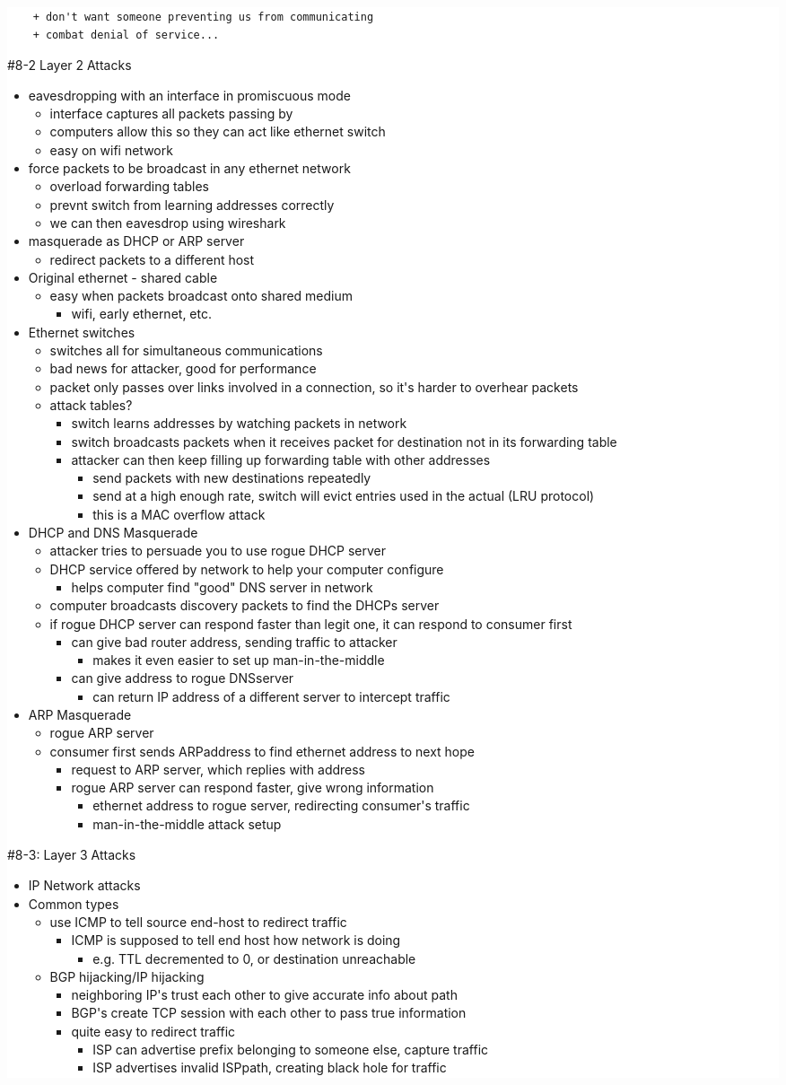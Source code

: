         + don't want someone preventing us from communicating
        + combat denial of service...

#8-2 Layer 2 Attacks
+ eavesdropping with an interface in promiscuous mode
    + interface captures all packets passing by
    + computers allow this so they can act like ethernet switch
    + easy on wifi network
+ force packets to be broadcast in any ethernet network
    + overload forwarding tables
    + prevnt switch from learning addresses correctly
    + we can then eavesdrop using wireshark
+ masquerade as DHCP or ARP server
    + redirect packets to a different host
+ Original ethernet - shared cable
    + easy when packets broadcast onto shared medium
        + wifi, early ethernet, etc.
+ Ethernet switches
    + switches all for simultaneous communications
    + bad news for attacker, good for performance
    + packet only passes over links involved in a connection, so it's harder to
      overhear packets
    + attack tables?
        + switch learns addresses by watching packets in network
        + switch broadcasts packets when it receives packet for destination not
          in its forwarding table
        + attacker can then keep filling up forwarding table with other
          addresses
            + send packets with new destinations repeatedly
            + send at a high enough rate, switch will evict entries used in the
              actual (LRU protocol)
            + this is a MAC overflow attack
+ DHCP and DNS Masquerade
    + attacker tries to persuade you to use rogue DHCP server
    + DHCP service offered by network to help your computer configure
        + helps computer find "good" DNS server in network
    + computer broadcasts discovery packets to find the DHCPs server
    + if rogue DHCP server can respond faster than legit one, it can respond to
      consumer first
        + can give bad router address, sending traffic to attacker
            + makes it even easier to set up man-in-the-middle
        + can give address to rogue DNSserver
            + can return IP address of a different server to intercept traffic
+ ARP Masquerade
    + rogue ARP server
    + consumer first sends ARPaddress to find ethernet address to next hope
        + request to ARP server, which replies with address
        + rogue ARP server can respond faster, give wrong information
            + ethernet address to rogue server, redirecting consumer's traffic
            + man-in-the-middle attack setup

#8-3: Layer 3 Attacks
+ IP Network attacks
+ Common types
    + use ICMP to tell source end-host to redirect traffic
        + ICMP is supposed to tell end host how network is doing
            + e.g. TTL decremented to 0, or destination unreachable
    + BGP hijacking/IP hijacking
        + neighboring IP's trust each other to give accurate info about path
        + BGP's create TCP session with each other to pass true information
        + quite easy to redirect traffic
            + ISP can advertise prefix belonging to someone else, capture
              traffic
            + ISP advertises invalid ISPpath, creating black hole for traffic